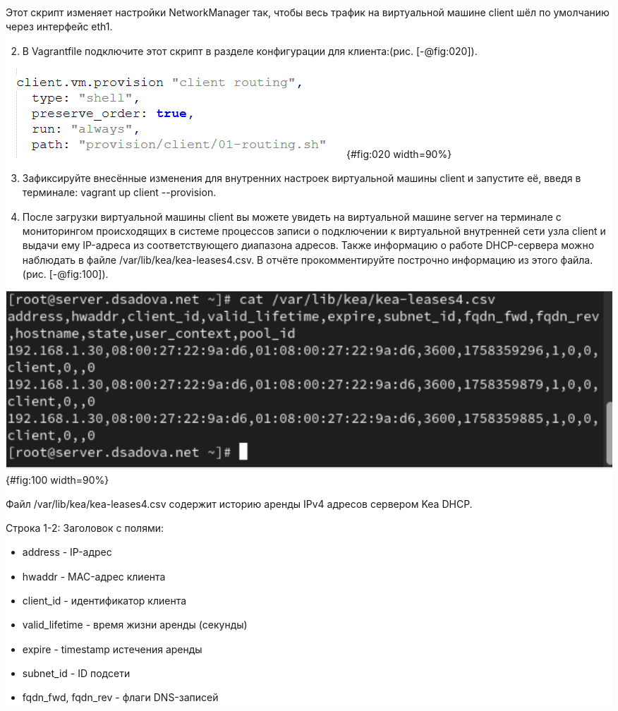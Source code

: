 Этот скрипт изменяет настройки NetworkManager так, чтобы весь трафик на виртуальной машине client шёл по умолчанию через интерфейс eth1.

2. В Vagrantfile подключите этот скрипт в разделе конфигурации для клиента:(рис. [-@fig:020]).

![Переписываем Vagrantfile](image/22.png){#fig:020 width=90%}

3. Зафиксируйте внесённые изменения для внутренних настроек виртуальной машины client и запустите её, введя в терминале:
vagrant up client --provision.

4. После загрузки виртуальной машины client вы можете увидеть на виртуальной машине server на терминале с мониторингом происходящих в системе процессов записи о подключении к виртуальной внутренней сети узла client и выдачи ему IP-адреса из соответствующего диапазона адресов. Также информацию о работе DHCP-сервера можно наблюдать в файле /var/lib/kea/kea-leases4.csv. В отчёте прокомментируйте построчно информацию из этого файла.(рис. [-@fig:100]).

![Просматриваем что leases4.csv появился](image/25.png){#fig:100 width=90%}

Файл /var/lib/kea/kea-leases4.csv содержит историю аренды IPv4 адресов сервером Kea DHCP.

Строка 1-2: Заголовок с полями:

- address - IP-адрес

- hwaddr - MAC-адрес клиента

- client_id - идентификатор клиента

- valid_lifetime - время жизни аренды (секунды)

- expire - timestamp истечения аренды

- subnet_id - ID подсети

- fqdn_fwd, fqdn_rev - флаги DNS-записей
